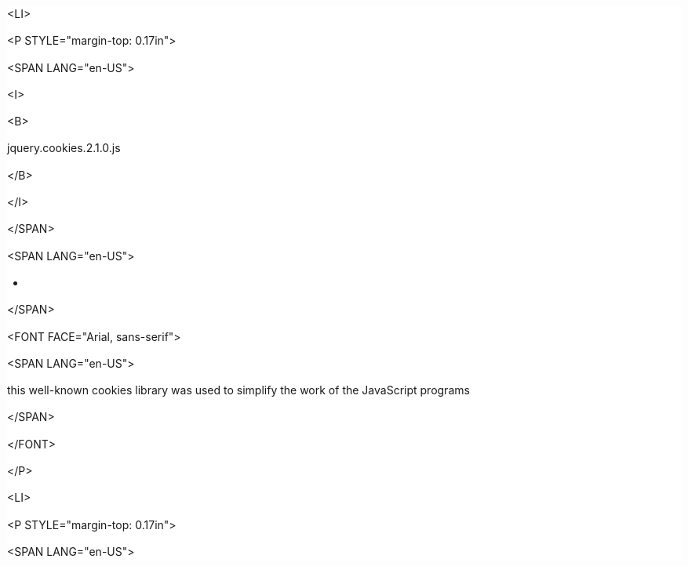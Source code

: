 

&lt;LI&gt;



&lt;P STYLE="margin-top: 0.17in"&gt;



&lt;SPAN LANG="en-US"&gt;



&lt;I&gt;



&lt;B&gt;

jquery.cookies.2.1.0.js


&lt;/B&gt;



&lt;/I&gt;



&lt;/SPAN&gt;



&lt;SPAN LANG="en-US"&gt;

 - 

&lt;/SPAN&gt;



&lt;FONT FACE="Arial, sans-serif"&gt;



&lt;SPAN LANG="en-US"&gt;

this well-known cookies library was used to simplify the work of the JavaScript programs 

&lt;/SPAN&gt;



&lt;/FONT&gt;



&lt;/P&gt;




&lt;LI&gt;



&lt;P STYLE="margin-top: 0.17in"&gt;



&lt;SPAN LANG="en-US"&gt;


